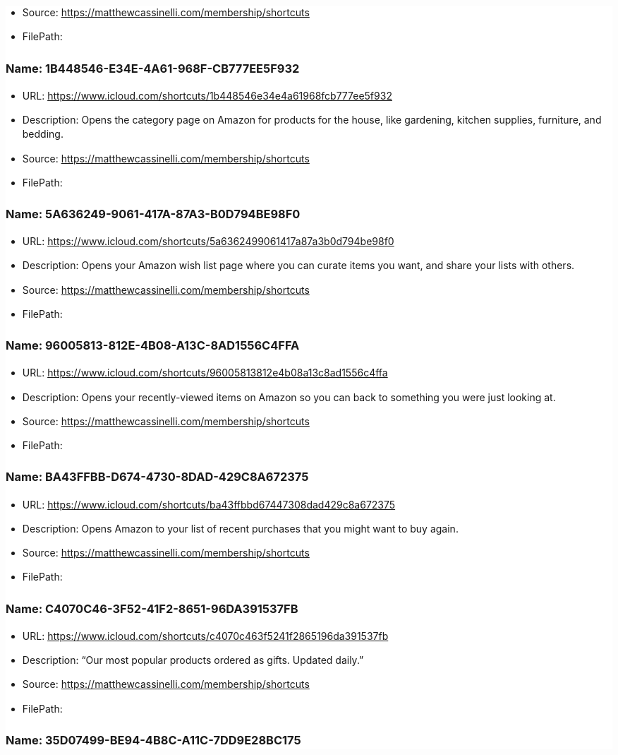 - Source: https://matthewcassinelli.com/membership/shortcuts

- FilePath: 

### Name: 1B448546-E34E-4A61-968F-CB777EE5F932

- URL: https://www.icloud.com/shortcuts/1b448546e34e4a61968fcb777ee5f932

- Description: Opens the category page on Amazon for products for the house, like gardening, kitchen supplies, furniture, and bedding.

- Source: https://matthewcassinelli.com/membership/shortcuts

- FilePath: 

### Name: 5A636249-9061-417A-87A3-B0D794BE98F0

- URL: https://www.icloud.com/shortcuts/5a6362499061417a87a3b0d794be98f0

- Description: Opens your Amazon wish list page where you can curate items you want, and share your lists with others.

- Source: https://matthewcassinelli.com/membership/shortcuts

- FilePath: 

### Name: 96005813-812E-4B08-A13C-8AD1556C4FFA

- URL: https://www.icloud.com/shortcuts/96005813812e4b08a13c8ad1556c4ffa

- Description: Opens your recently-viewed items on Amazon so you can back to something you were just looking at.

- Source: https://matthewcassinelli.com/membership/shortcuts

- FilePath: 

### Name: BA43FFBB-D674-4730-8DAD-429C8A672375

- URL: https://www.icloud.com/shortcuts/ba43ffbbd67447308dad429c8a672375

- Description: Opens Amazon to your list of recent purchases that you might want to buy again.

- Source: https://matthewcassinelli.com/membership/shortcuts

- FilePath: 

### Name: C4070C46-3F52-41F2-8651-96DA391537FB

- URL: https://www.icloud.com/shortcuts/c4070c463f5241f2865196da391537fb

- Description: “Our most popular products ordered as gifts. Updated daily.”

- Source: https://matthewcassinelli.com/membership/shortcuts

- FilePath: 

### Name: 35D07499-BE94-4B8C-A11C-7DD9E28BC175
